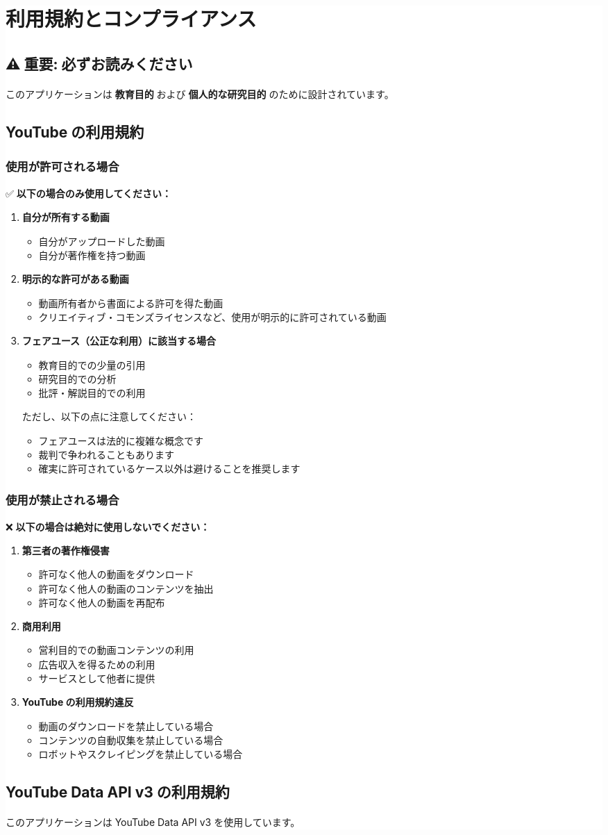 # 利用規約とコンプライアンス

## ⚠️ 重要: 必ずお読みください

このアプリケーションは **教育目的** および **個人的な研究目的** のために設計されています。

## YouTube の利用規約

### 使用が許可される場合

✅ **以下の場合のみ使用してください：**

1. **自分が所有する動画**
   - 自分がアップロードした動画
   - 自分が著作権を持つ動画

2. **明示的な許可がある動画**
   - 動画所有者から書面による許可を得た動画
   - クリエイティブ・コモンズライセンスなど、使用が明示的に許可されている動画

3. **フェアユース（公正な利用）に該当する場合**
   - 教育目的での少量の引用
   - 研究目的での分析
   - 批評・解説目的での利用

   ただし、以下の点に注意してください：
   - フェアユースは法的に複雑な概念です
   - 裁判で争われることもあります
   - 確実に許可されているケース以外は避けることを推奨します

### 使用が禁止される場合

❌ **以下の場合は絶対に使用しないでください：**

1. **第三者の著作権侵害**
   - 許可なく他人の動画をダウンロード
   - 許可なく他人の動画のコンテンツを抽出
   - 許可なく他人の動画を再配布

2. **商用利用**
   - 営利目的での動画コンテンツの利用
   - 広告収入を得るための利用
   - サービスとして他者に提供

3. **YouTube の利用規約違反**
   - 動画のダウンロードを禁止している場合
   - コンテンツの自動収集を禁止している場合
   - ロボットやスクレイピングを禁止している場合

## YouTube Data API v3 の利用規約

このアプリケーションは YouTube Data API v3 を使用しています。
